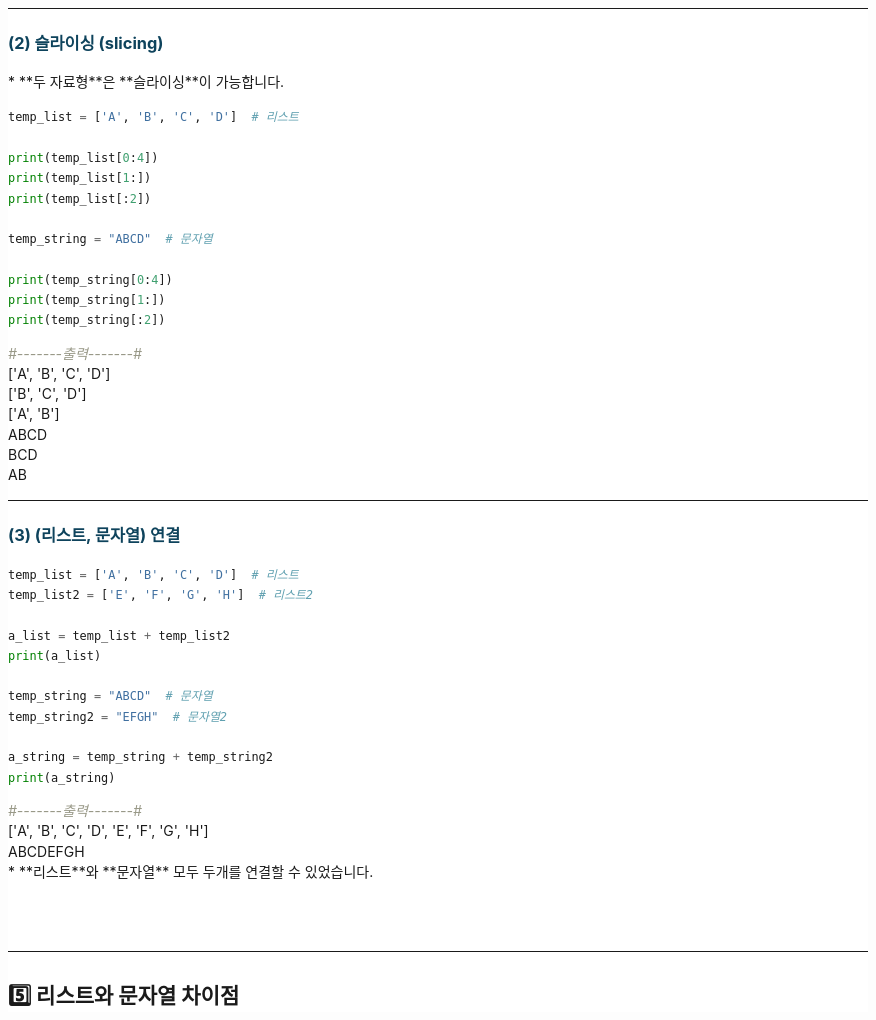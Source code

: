 * * *
<h3 style="color:#0e435c;">(2) 슬라이싱 (slicing)</h3>
* **두 자료형**은 **슬라이싱**이 가능합니다.

```python
temp_list = ['A', 'B', 'C', 'D']  # 리스트

print(temp_list[0:4])
print(temp_list[1:])
print(temp_list[:2])

temp_string = "ABCD"  # 문자열

print(temp_string[0:4])
print(temp_string[1:])
print(temp_string[:2])
```
<kkr>
<span style="color: #999988; font-style: italic;">&#35;-------출력-------&#35;</span><br />
['A', 'B', 'C', 'D']<br />
['B', 'C', 'D']<br />
['A', 'B']<br />
ABCD<br />
BCD<br />
AB<br />
</kkr>

* * *
<h3 style="color:#0e435c;">(3) (리스트, 문자열) 연결</h3>

```python
temp_list = ['A', 'B', 'C', 'D']  # 리스트
temp_list2 = ['E', 'F', 'G', 'H']  # 리스트2

a_list = temp_list + temp_list2
print(a_list)

temp_string = "ABCD"  # 문자열
temp_string2 = "EFGH"  # 문자열2

a_string = temp_string + temp_string2
print(a_string)
```
<kkr>
<span style="color: #999988; font-style: italic;">&#35;-------출력-------&#35;</span><br />
['A', 'B', 'C', 'D', 'E', 'F', 'G', 'H']<br />
ABCDEFGH<br />
</kkr>
* **리스트**와 **문자열** 모두 두개를 연결할 수 있었습니다.

<br /><br />

* * *
<h2>5️⃣ 리스트와 문자열 차이점</h2>
